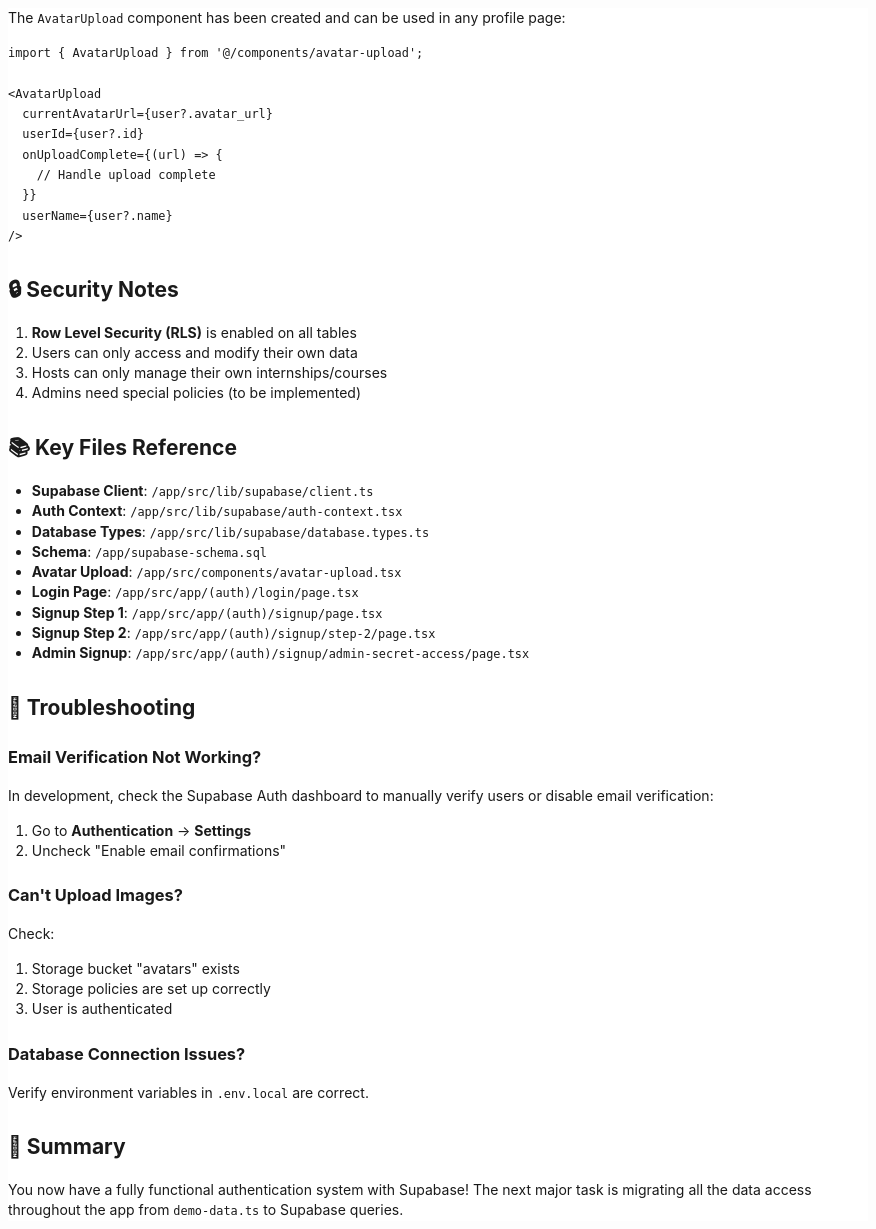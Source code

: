 The `AvatarUpload` component has been created and can be used in any profile page:

```tsx
import { AvatarUpload } from '@/components/avatar-upload';

<AvatarUpload
  currentAvatarUrl={user?.avatar_url}
  userId={user?.id}
  onUploadComplete={(url) => {
    // Handle upload complete
  }}
  userName={user?.name}
/>
```

## 🔒 Security Notes

1. **Row Level Security (RLS)** is enabled on all tables
2. Users can only access and modify their own data
3. Hosts can only manage their own internships/courses
4. Admins need special policies (to be implemented)

## 📚 Key Files Reference

- **Supabase Client**: `/app/src/lib/supabase/client.ts`
- **Auth Context**: `/app/src/lib/supabase/auth-context.tsx`
- **Database Types**: `/app/src/lib/supabase/database.types.ts`
- **Schema**: `/app/supabase-schema.sql`
- **Avatar Upload**: `/app/src/components/avatar-upload.tsx`
- **Login Page**: `/app/src/app/(auth)/login/page.tsx`
- **Signup Step 1**: `/app/src/app/(auth)/signup/page.tsx`
- **Signup Step 2**: `/app/src/app/(auth)/signup/step-2/page.tsx`
- **Admin Signup**: `/app/src/app/(auth)/signup/admin-secret-access/page.tsx`

## 🐛 Troubleshooting

### Email Verification Not Working?

In development, check the Supabase Auth dashboard to manually verify users or disable email verification:
1. Go to **Authentication** → **Settings**
2. Uncheck "Enable email confirmations"

### Can't Upload Images?

Check:
1. Storage bucket "avatars" exists
2. Storage policies are set up correctly
3. User is authenticated

### Database Connection Issues?

Verify environment variables in `.env.local` are correct.

## 🎉 Summary

You now have a fully functional authentication system with Supabase! The next major task is migrating all the data access throughout the app from `demo-data.ts` to Supabase queries.
